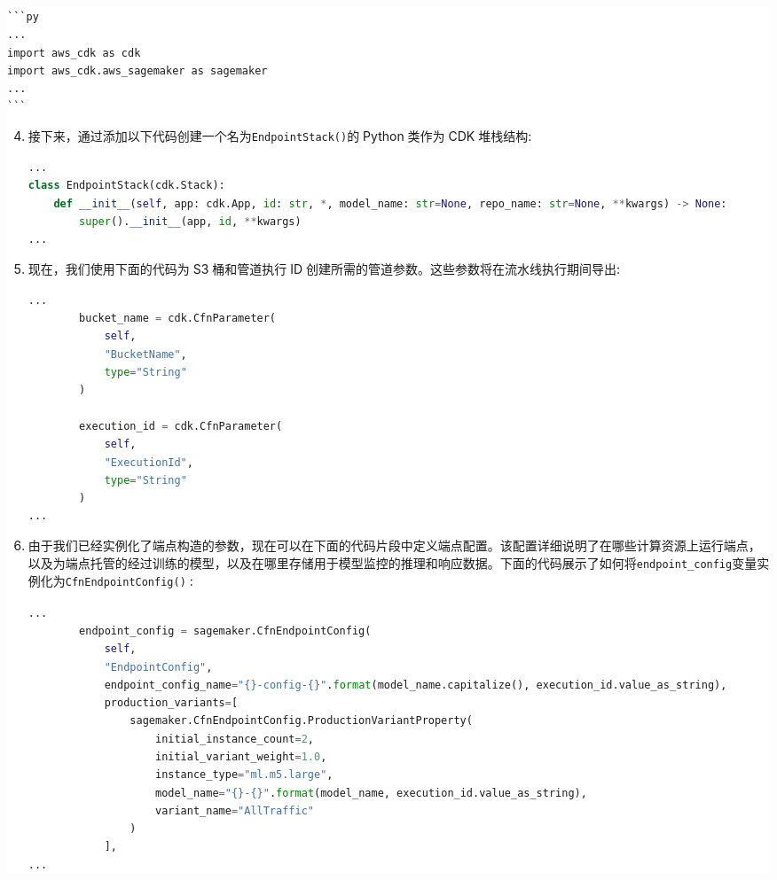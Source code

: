     ```py
    ...
    import aws_cdk as cdk
    import aws_cdk.aws_sagemaker as sagemaker
    ...
    ```

4.  接下来，通过添加以下代码创建一个名为`EndpointStack()`的 Python 类作为 CDK 堆栈结构:

    ```py
    ...
    class EndpointStack(cdk.Stack):
        def __init__(self, app: cdk.App, id: str, *, model_name: str=None, repo_name: str=None, **kwargs) -> None:
            super().__init__(app, id, **kwargs)
    ...
    ```

5.  现在，我们使用下面的代码为 S3 桶和管道执行 ID 创建所需的管道参数。这些参数将在流水线执行期间导出:

    ```py
    ...
            bucket_name = cdk.CfnParameter(
                self,
                "BucketName",
                type="String"
            )

            execution_id = cdk.CfnParameter(
                self,
                "ExecutionId",
                type="String"
            )
    ...
    ```

6.  由于我们已经实例化了端点构造的参数，现在可以在下面的代码片段中定义端点配置。该配置详细说明了在哪些计算资源上运行端点，以及为端点托管的经过训练的模型，以及在哪里存储用于模型监控的推理和响应数据。下面的代码展示了如何将`endpoint_config`变量实例化为`CfnEndpointConfig()` :

    ```py
    ...
            endpoint_config = sagemaker.CfnEndpointConfig(
                self,
                "EndpointConfig",
                endpoint_config_name="{}-config-{}".format(model_name.capitalize(), execution_id.value_as_string),
                production_variants=[
                    sagemaker.CfnEndpointConfig.ProductionVariantProperty(
                        initial_instance_count=2,
                        initial_variant_weight=1.0,
                        instance_type="ml.m5.large",
                        model_name="{}-{}".format(model_name, execution_id.value_as_string),
                        variant_name="AllTraffic"
                    )
                ],
    ...
    ```
